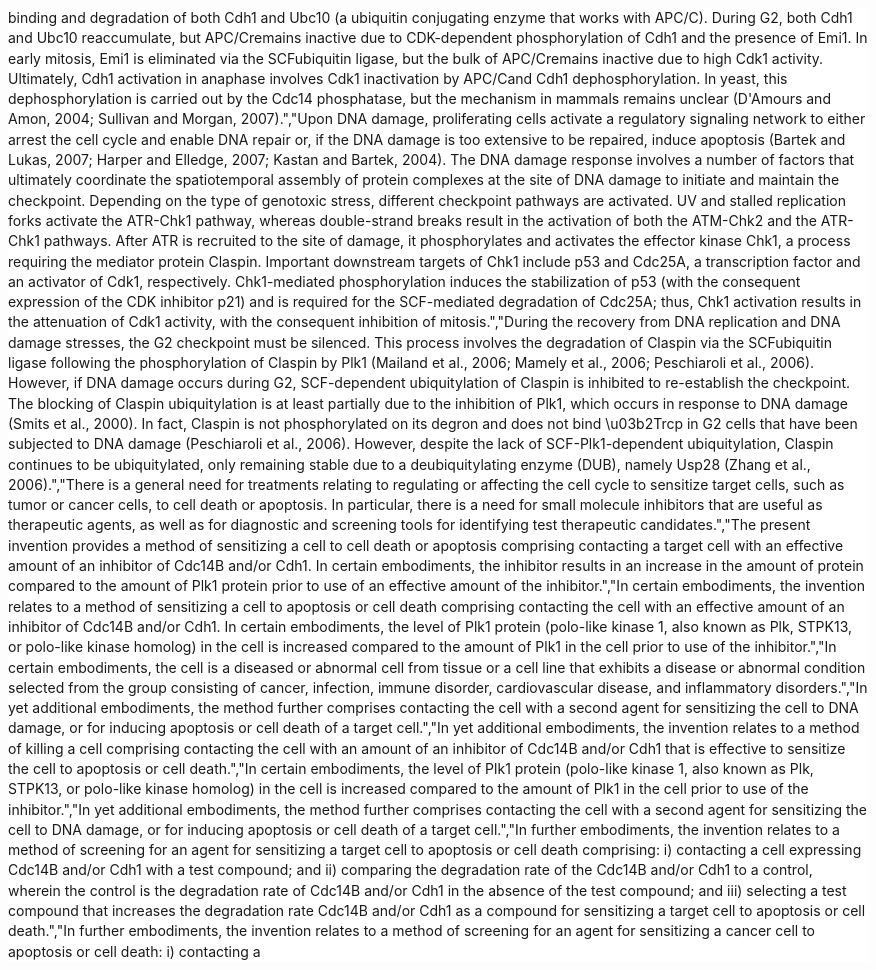 binding and degradation of both Cdh1 and Ubc10 (a ubiquitin conjugating enzyme that works with APC\/C). During G2, both Cdh1 and Ubc10 reaccumulate, but APC\/Cremains inactive due to CDK-dependent phosphorylation of Cdh1 and the presence of Emi1. In early mitosis, Emi1 is eliminated via the SCFubiquitin ligase, but the bulk of APC\/Cremains inactive due to high Cdk1 activity. Ultimately, Cdh1 activation in anaphase involves Cdk1 inactivation by APC\/Cand Cdh1 dephosphorylation. In yeast, this dephosphorylation is carried out by the Cdc14 phosphatase, but the mechanism in mammals remains unclear (D'Amours and Amon, 2004; Sullivan and Morgan, 2007).","Upon DNA damage, proliferating cells activate a regulatory signaling network to either arrest the cell cycle and enable DNA repair or, if the DNA damage is too extensive to be repaired, induce apoptosis (Bartek and Lukas, 2007; Harper and Elledge, 2007; Kastan and Bartek, 2004). The DNA damage response involves a number of factors that ultimately coordinate the spatiotemporal assembly of protein complexes at the site of DNA damage to initiate and maintain the checkpoint. Depending on the type of genotoxic stress, different checkpoint pathways are activated. UV and stalled replication forks activate the ATR-Chk1 pathway, whereas double-strand breaks result in the activation of both the ATM-Chk2 and the ATR-Chk1 pathways. After ATR is recruited to the site of damage, it phosphorylates and activates the effector kinase Chk1, a process requiring the mediator protein Claspin. Important downstream targets of Chk1 include p53 and Cdc25A, a transcription factor and an activator of Cdk1, respectively. Chk1-mediated phosphorylation induces the stabilization of p53 (with the consequent expression of the CDK inhibitor p21) and is required for the SCF-mediated degradation of Cdc25A; thus, Chk1 activation results in the attenuation of Cdk1 activity, with the consequent inhibition of mitosis.","During the recovery from DNA replication and DNA damage stresses, the G2 checkpoint must be silenced. This process involves the degradation of Claspin via the SCFubiquitin ligase following the phosphorylation of Claspin by Plk1 (Mailand et al., 2006; Mamely et al., 2006; Peschiaroli et al., 2006). However, if DNA damage occurs during G2, SCF-dependent ubiquitylation of Claspin is inhibited to re-establish the checkpoint. The blocking of Claspin ubiquitylation is at least partially due to the inhibition of Plk1, which occurs in response to DNA damage (Smits et al., 2000). In fact, Claspin is not phosphorylated on its degron and does not bind \u03b2Trcp in G2 cells that have been subjected to DNA damage (Peschiaroli et al., 2006). However, despite the lack of SCF-Plk1-dependent ubiquitylation, Claspin continues to be ubiquitylated, only remaining stable due to a deubiquitylating enzyme (DUB), namely Usp28 (Zhang et al., 2006).","There is a general need for treatments relating to regulating or affecting the cell cycle to sensitize target cells, such as tumor or cancer cells, to cell death or apoptosis. In particular, there is a need for small molecule inhibitors that are useful as therapeutic agents, as well as for diagnostic and screening tools for identifying test therapeutic candidates.","The present invention provides a method of sensitizing a cell to cell death or apoptosis comprising contacting a target cell with an effective amount of an inhibitor of Cdc14B and\/or Cdh1. In certain embodiments, the inhibitor results in an increase in the amount of protein compared to the amount of Plk1 protein prior to use of an effective amount of the inhibitor.","In certain embodiments, the invention relates to a method of sensitizing a cell to apoptosis or cell death comprising contacting the cell with an effective amount of an inhibitor of Cdc14B and\/or Cdh1. In certain embodiments, the level of Plk1 protein (polo-like kinase 1, also known as Plk, STPK13, or polo-like kinase homolog) in the cell is increased compared to the amount of Plk1 in the cell prior to use of the inhibitor.","In certain embodiments, the cell is a diseased or abnormal cell from tissue or a cell line that exhibits a disease or abnormal condition selected from the group consisting of cancer, infection, immune disorder, cardiovascular disease, and inflammatory disorders.","In yet additional embodiments, the method further comprises contacting the cell with a second agent for sensitizing the cell to DNA damage, or for inducing apoptosis or cell death of a target cell.","In yet additional embodiments, the invention relates to a method of killing a cell comprising contacting the cell with an amount of an inhibitor of Cdc14B and\/or Cdh1 that is effective to sensitize the cell to apoptosis or cell death.","In certain embodiments, the level of Plk1 protein (polo-like kinase 1, also known as Plk, STPK13, or polo-like kinase homolog) in the cell is increased compared to the amount of Plk1 in the cell prior to use of the inhibitor.","In yet additional embodiments, the method further comprises contacting the cell with a second agent for sensitizing the cell to DNA damage, or for inducing apoptosis or cell death of a target cell.","In further embodiments, the invention relates to a method of screening for an agent for sensitizing a target cell to apoptosis or cell death comprising: i) contacting a cell expressing Cdc14B and\/or Cdh1 with a test compound; and ii) comparing the degradation rate of the Cdc14B and\/or Cdh1 to a control, wherein the control is the degradation rate of Cdc14B and\/or Cdh1 in the absence of the test compound; and iii) selecting a test compound that increases the degradation rate Cdc14B and\/or Cdh1 as a compound for sensitizing a target cell to apoptosis or cell death.","In further embodiments, the invention relates to a method of screening for an agent for sensitizing a cancer cell to apoptosis or cell death: i) contacting a